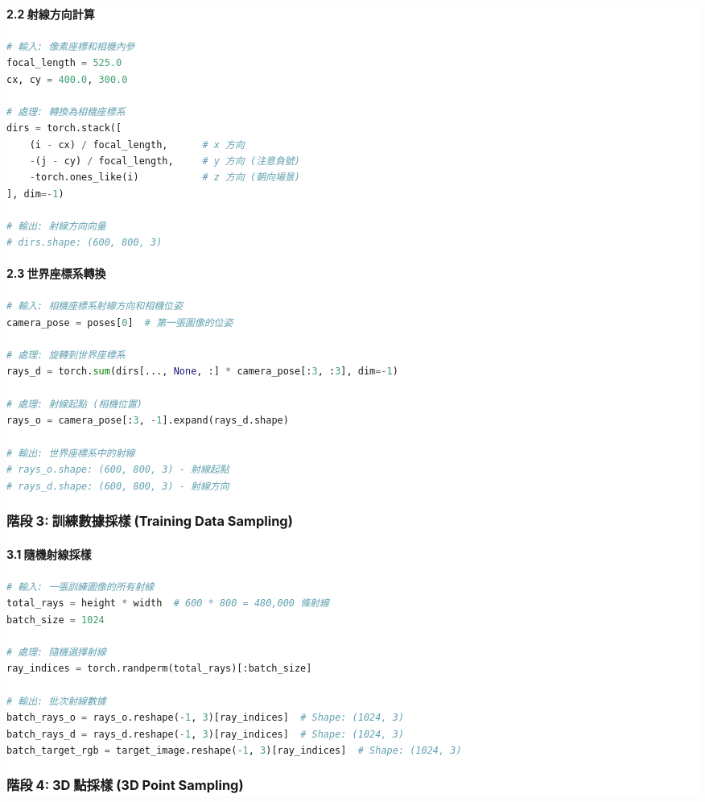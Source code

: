 #### 2.2 射線方向計算
```python
# 輸入: 像素座標和相機內參
focal_length = 525.0
cx, cy = 400.0, 300.0

# 處理: 轉換為相機座標系
dirs = torch.stack([
    (i - cx) / focal_length,      # x 方向
    -(j - cy) / focal_length,     # y 方向 (注意負號)
    -torch.ones_like(i)           # z 方向 (朝向場景)
], dim=-1)

# 輸出: 射線方向向量
# dirs.shape: (600, 800, 3)
```

#### 2.3 世界座標系轉換
```python
# 輸入: 相機座標系射線方向和相機位姿
camera_pose = poses[0]  # 第一張圖像的位姿

# 處理: 旋轉到世界座標系
rays_d = torch.sum(dirs[..., None, :] * camera_pose[:3, :3], dim=-1)

# 處理: 射線起點 (相機位置)
rays_o = camera_pose[:3, -1].expand(rays_d.shape)

# 輸出: 世界座標系中的射線
# rays_o.shape: (600, 800, 3) - 射線起點
# rays_d.shape: (600, 800, 3) - 射線方向
```

### 階段 3: 訓練數據採樣 (Training Data Sampling)

#### 3.1 隨機射線採樣
```python
# 輸入: 一張訓練圖像的所有射線
total_rays = height * width  # 600 * 800 = 480,000 條射線
batch_size = 1024

# 處理: 隨機選擇射線
ray_indices = torch.randperm(total_rays)[:batch_size]

# 輸出: 批次射線數據
batch_rays_o = rays_o.reshape(-1, 3)[ray_indices]  # Shape: (1024, 3)
batch_rays_d = rays_d.reshape(-1, 3)[ray_indices]  # Shape: (1024, 3)
batch_target_rgb = target_image.reshape(-1, 3)[ray_indices]  # Shape: (1024, 3)
```

### 階段 4: 3D 點採樣 (3D Point Sampling)
